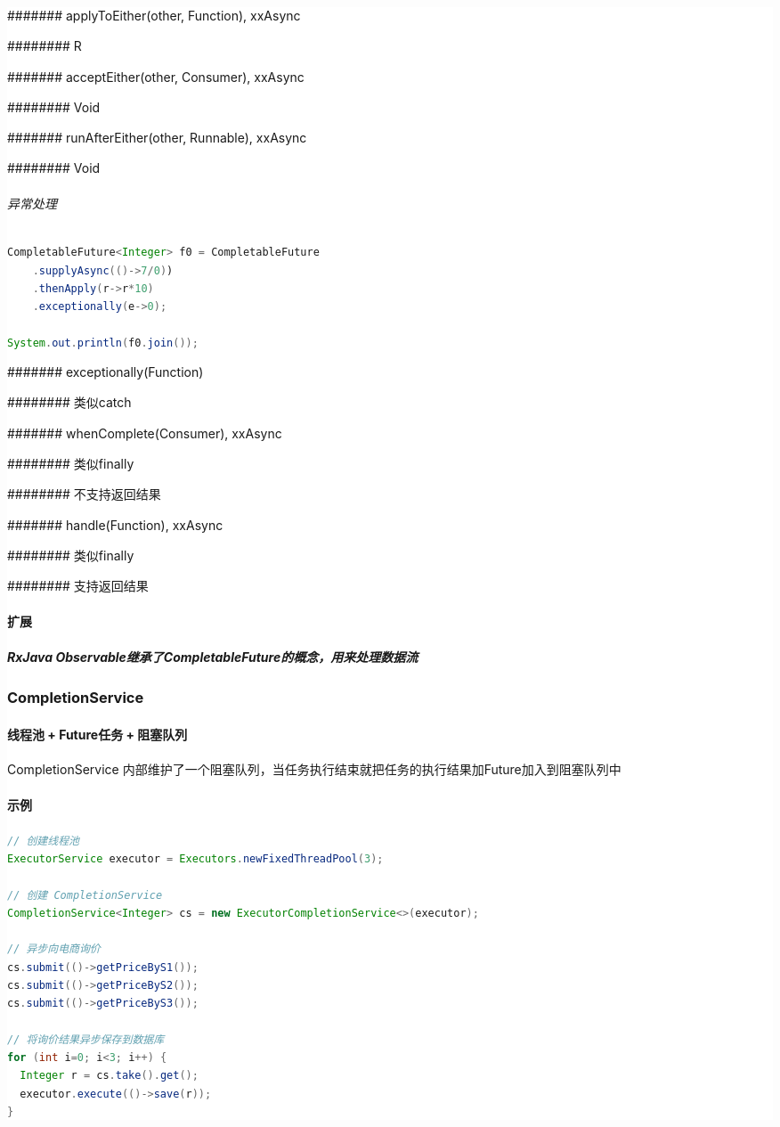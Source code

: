 ####### applyToEither(other, Function), xxAsync

######## R

####### acceptEither(other, Consumer), xxAsync

######## Void

####### runAfterEither(other, Runnable), xxAsync

######## Void

###### 异常处理

```java
CompletableFuture<Integer> f0 = CompletableFuture
    .supplyAsync(()->7/0))
    .thenApply(r->r*10)
    .exceptionally(e->0);
    
System.out.println(f0.join());

```

####### exceptionally(Function)

######## 类似catch

####### whenComplete(Consumer), xxAsync

######## 类似finally

######## 不支持返回结果

####### handle(Function), xxAsync

######## 类似finally

######## 支持返回结果

#### 扩展

##### RxJava Observable继承了CompletableFuture的概念，用来处理数据流

### CompletionService

#### 线程池 + Future任务 + 阻塞队列

CompletionService 内部维护了一个阻塞队列，当任务执行结束就把任务的执行结果加Future加入到阻塞队列中

#### 示例

```java
// 创建线程池
ExecutorService executor = Executors.newFixedThreadPool(3);
  
// 创建 CompletionService
CompletionService<Integer> cs = new ExecutorCompletionService<>(executor);

// 异步向电商询价
cs.submit(()->getPriceByS1());
cs.submit(()->getPriceByS2());
cs.submit(()->getPriceByS3());

// 将询价结果异步保存到数据库
for (int i=0; i<3; i++) {
  Integer r = cs.take().get();
  executor.execute(()->save(r));
}

```
